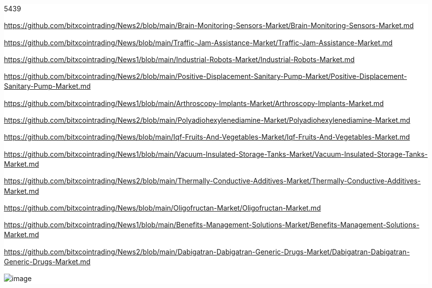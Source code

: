 5439</p><p><a href="https://github.com/bitxcointrading/News2/blob/main/Brain-Monitoring-Sensors-Market/Brain-Monitoring-Sensors-Market.md">https://github.com/bitxcointrading/News2/blob/main/Brain-Monitoring-Sensors-Market/Brain-Monitoring-Sensors-Market.md</a></p><p><a href="https://github.com/bitxcointrading/News/blob/main/Traffic-Jam-Assistance-Market/Traffic-Jam-Assistance-Market.md">https://github.com/bitxcointrading/News/blob/main/Traffic-Jam-Assistance-Market/Traffic-Jam-Assistance-Market.md</a></p><p><a href="https://github.com/bitxcointrading/News1/blob/main/Industrial-Robots-Market/Industrial-Robots-Market.md">https://github.com/bitxcointrading/News1/blob/main/Industrial-Robots-Market/Industrial-Robots-Market.md</a></p><p><a href="https://github.com/bitxcointrading/News2/blob/main/Positive-Displacement-Sanitary-Pump-Market/Positive-Displacement-Sanitary-Pump-Market.md">https://github.com/bitxcointrading/News2/blob/main/Positive-Displacement-Sanitary-Pump-Market/Positive-Displacement-Sanitary-Pump-Market.md</a></p><p><a href="https://github.com/bitxcointrading/News1/blob/main/Arthroscopy-Implants-Market/Arthroscopy-Implants-Market.md">https://github.com/bitxcointrading/News1/blob/main/Arthroscopy-Implants-Market/Arthroscopy-Implants-Market.md</a></p><p><a href="https://github.com/bitxcointrading/News2/blob/main/Polyadiohexylenediamine-Market/Polyadiohexylenediamine-Market.md">https://github.com/bitxcointrading/News2/blob/main/Polyadiohexylenediamine-Market/Polyadiohexylenediamine-Market.md</a></p><p><a href="https://github.com/bitxcointrading/News/blob/main/Iqf-Fruits-And-Vegetables-Market/Iqf-Fruits-And-Vegetables-Market.md">https://github.com/bitxcointrading/News/blob/main/Iqf-Fruits-And-Vegetables-Market/Iqf-Fruits-And-Vegetables-Market.md</a></p><p><a href="https://github.com/bitxcointrading/News1/blob/main/Vacuum-Insulated-Storage-Tanks-Market/Vacuum-Insulated-Storage-Tanks-Market.md">https://github.com/bitxcointrading/News1/blob/main/Vacuum-Insulated-Storage-Tanks-Market/Vacuum-Insulated-Storage-Tanks-Market.md</a></p><p><a href="https://github.com/bitxcointrading/News2/blob/main/Thermally-Conductive-Additives-Market/Thermally-Conductive-Additives-Market.md">https://github.com/bitxcointrading/News2/blob/main/Thermally-Conductive-Additives-Market/Thermally-Conductive-Additives-Market.md</a></p><p><a href="https://github.com/bitxcointrading/News/blob/main/Oligofructan-Market/Oligofructan-Market.md">https://github.com/bitxcointrading/News/blob/main/Oligofructan-Market/Oligofructan-Market.md</a></p><p><a href="https://github.com/bitxcointrading/News1/blob/main/Benefits-Management-Solutions-Market/Benefits-Management-Solutions-Market.md">https://github.com/bitxcointrading/News1/blob/main/Benefits-Management-Solutions-Market/Benefits-Management-Solutions-Market.md</a></p><p><a href="https://github.com/bitxcointrading/News2/blob/main/Dabigatran-Dabigatran-Generic-Drugs-Market/Dabigatran-Dabigatran-Generic-Drugs-Market.md">https://github.com/bitxcointrading/News2/blob/main/Dabigatran-Dabigatran-Generic-Drugs-Market/Dabigatran-Dabigatran-Generic-Drugs-Market.md</a></p>
![image](https://github.com/user-attachments/assets/0e726669-3c8c-4743-9f2e-eb63b0164969)
